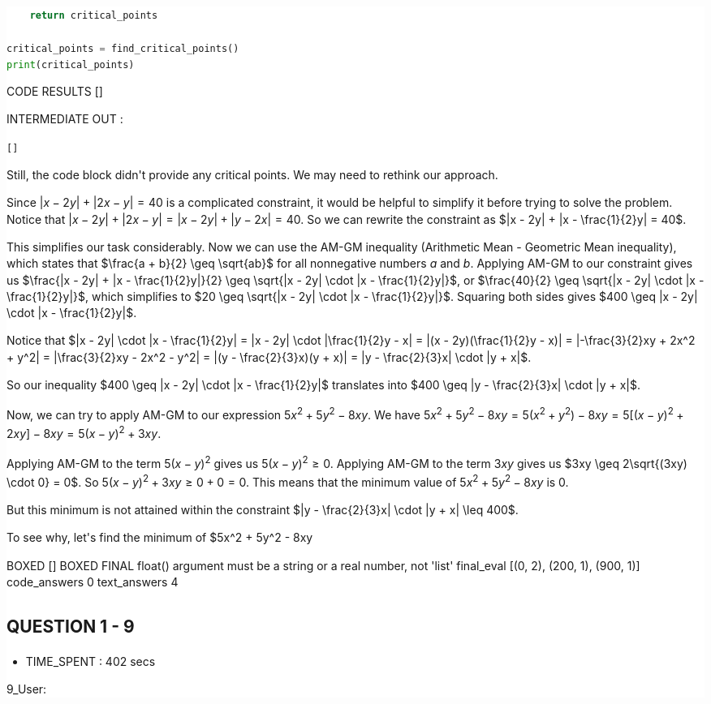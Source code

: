 ```python
    return critical_points

critical_points = find_critical_points()
print(critical_points)
```

CODE RESULTS []

INTERMEDIATE OUT :
```output
[]
```

Still, the code block didn't provide any critical points. We may need to rethink our approach. 

Since $|x - 2y| + |2x - y| = 40$ is a complicated constraint, it would be helpful to simplify it before trying to solve the problem. Notice that $|x - 2y| + |2x - y| = |x - 2y| + |y - 2x| = 40$. So we can rewrite the constraint as $|x - 2y| + |x - \frac{1}{2}y| = 40$. 

This simplifies our task considerably. Now we can use the AM-GM inequality (Arithmetic Mean - Geometric Mean inequality), which states that $\frac{a + b}{2} \geq \sqrt{ab}$ for all nonnegative numbers $a$ and $b$. Applying AM-GM to our constraint gives us $\frac{|x - 2y| + |x - \frac{1}{2}y|}{2} \geq \sqrt{|x - 2y| \cdot |x - \frac{1}{2}y|}$, or $\frac{40}{2} \geq \sqrt{|x - 2y| \cdot |x - \frac{1}{2}y|}$, which simplifies to $20 \geq \sqrt{|x - 2y| \cdot |x - \frac{1}{2}y|}$. Squaring both sides gives $400 \geq |x - 2y| \cdot |x - \frac{1}{2}y|$. 

Notice that $|x - 2y| \cdot |x - \frac{1}{2}y| = |x - 2y| \cdot |\frac{1}{2}y - x| = |(x - 2y)(\frac{1}{2}y - x)| = |-\frac{3}{2}xy + 2x^2 + y^2| = |\frac{3}{2}xy - 2x^2 - y^2| = |(y - \frac{2}{3}x)(y + x)| = |y - \frac{2}{3}x| \cdot |y + x|$.

So our inequality $400 \geq |x - 2y| \cdot |x - \frac{1}{2}y|$ translates into $400 \geq |y - \frac{2}{3}x| \cdot |y + x|$. 

Now, we can try to apply AM-GM to our expression $5x^2 + 5y^2 - 8xy$. We have $5x^2 + 5y^2 - 8xy = 5(x^2 + y^2) - 8xy = 5[(x - y)^2 + 2xy] - 8xy = 5(x - y)^2 + 3xy$. 

Applying AM-GM to the term $5(x - y)^2$ gives us $5(x - y)^2 \geq 0$. Applying AM-GM to the term $3xy$ gives us $3xy \geq 2\sqrt{(3xy) \cdot 0} = 0$. So $5(x - y)^2 + 3xy \geq 0 + 0 = 0$. This means that the minimum value of $5x^2 + 5y^2 - 8xy$ is $0$.

But this minimum is not attained within the constraint $|y - \frac{2}{3}x| \cdot |y + x| \leq 400$. 

To see why, let's find the minimum of $5x^2 + 5y^2 - 8xy

BOXED []
BOXED FINAL 
float() argument must be a string or a real number, not 'list' final_eval
[(0, 2), (200, 1), (900, 1)]
code_answers 0 text_answers 4



## QUESTION 1 - 9 
- TIME_SPENT : 402 secs

9_User:
